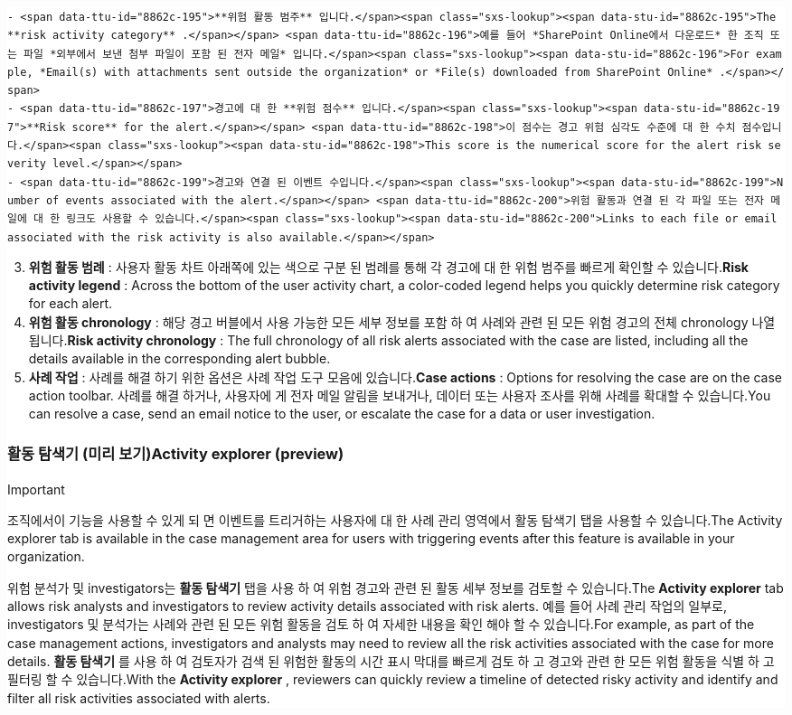     - <span data-ttu-id="8862c-195">**위험 활동 범주** 입니다.</span><span class="sxs-lookup"><span data-stu-id="8862c-195">The **risk activity category** .</span></span> <span data-ttu-id="8862c-196">예를 들어 *SharePoint Online에서 다운로드* 한 조직 또는 파일 *외부에서 보낸 첨부 파일이 포함 된 전자 메일* 입니다.</span><span class="sxs-lookup"><span data-stu-id="8862c-196">For example, *Email(s) with attachments sent outside the organization* or *File(s) downloaded from SharePoint Online* .</span></span>
    - <span data-ttu-id="8862c-197">경고에 대 한 **위험 점수** 입니다.</span><span class="sxs-lookup"><span data-stu-id="8862c-197">**Risk score** for the alert.</span></span> <span data-ttu-id="8862c-198">이 점수는 경고 위험 심각도 수준에 대 한 수치 점수입니다.</span><span class="sxs-lookup"><span data-stu-id="8862c-198">This score is the numerical score for the alert risk severity level.</span></span>
    - <span data-ttu-id="8862c-199">경고와 연결 된 이벤트 수입니다.</span><span class="sxs-lookup"><span data-stu-id="8862c-199">Number of events associated with the alert.</span></span> <span data-ttu-id="8862c-200">위험 활동과 연결 된 각 파일 또는 전자 메일에 대 한 링크도 사용할 수 있습니다.</span><span class="sxs-lookup"><span data-stu-id="8862c-200">Links to each file or email associated with the risk activity is also available.</span></span>
3. <span data-ttu-id="8862c-201">**위험 활동 범례** : 사용자 활동 차트 아래쪽에 있는 색으로 구분 된 범례를 통해 각 경고에 대 한 위험 범주를 빠르게 확인할 수 있습니다.</span><span class="sxs-lookup"><span data-stu-id="8862c-201">**Risk activity legend** : Across the bottom of the user activity chart, a color-coded legend helps you quickly determine risk category for each alert.</span></span>
4. <span data-ttu-id="8862c-202">**위험 활동 chronology** : 해당 경고 버블에서 사용 가능한 모든 세부 정보를 포함 하 여 사례와 관련 된 모든 위험 경고의 전체 chronology 나열 됩니다.</span><span class="sxs-lookup"><span data-stu-id="8862c-202">**Risk activity chronology** : The full chronology of all risk alerts associated with the case are listed, including all the details available in the corresponding alert bubble.</span></span>
5. <span data-ttu-id="8862c-203">**사례 작업** : 사례를 해결 하기 위한 옵션은 사례 작업 도구 모음에 있습니다.</span><span class="sxs-lookup"><span data-stu-id="8862c-203">**Case actions** : Options for resolving the case are on the case action toolbar.</span></span> <span data-ttu-id="8862c-204">사례를 해결 하거나, 사용자에 게 전자 메일 알림을 보내거나, 데이터 또는 사용자 조사를 위해 사례를 확대할 수 있습니다.</span><span class="sxs-lookup"><span data-stu-id="8862c-204">You can resolve a case, send an email notice to the user, or escalate the case for a data or user investigation.</span></span>

### <a name="activity-explorer-preview"></a><span data-ttu-id="8862c-205">활동 탐색기 (미리 보기)</span><span class="sxs-lookup"><span data-stu-id="8862c-205">Activity explorer (preview)</span></span>

>[!IMPORTANT]
><span data-ttu-id="8862c-206">조직에서이 기능을 사용할 수 있게 되 면 이벤트를 트리거하는 사용자에 대 한 사례 관리 영역에서 활동 탐색기 탭을 사용할 수 있습니다.</span><span class="sxs-lookup"><span data-stu-id="8862c-206">The Activity explorer tab is available in the case management area for users with triggering events after this feature is available in your organization.</span></span>

<span data-ttu-id="8862c-207">위험 분석가 및 investigators는 **활동 탐색기** 탭을 사용 하 여 위험 경고와 관련 된 활동 세부 정보를 검토할 수 있습니다.</span><span class="sxs-lookup"><span data-stu-id="8862c-207">The **Activity explorer** tab allows risk analysts and investigators to review activity details associated with risk alerts.</span></span> <span data-ttu-id="8862c-208">예를 들어 사례 관리 작업의 일부로, investigators 및 분석가는 사례와 관련 된 모든 위험 활동을 검토 하 여 자세한 내용을 확인 해야 할 수 있습니다.</span><span class="sxs-lookup"><span data-stu-id="8862c-208">For example, as part of the case management actions, investigators and analysts may need to review all the risk activities associated with the case for more details.</span></span> <span data-ttu-id="8862c-209">**활동 탐색기** 를 사용 하 여 검토자가 검색 된 위험한 활동의 시간 표시 막대를 빠르게 검토 하 고 경고와 관련 한 모든 위험 활동을 식별 하 고 필터링 할 수 있습니다.</span><span class="sxs-lookup"><span data-stu-id="8862c-209">With the **Activity explorer** , reviewers can quickly review a timeline of detected risky activity and identify and filter all risk activities associated with alerts.</span></span>
